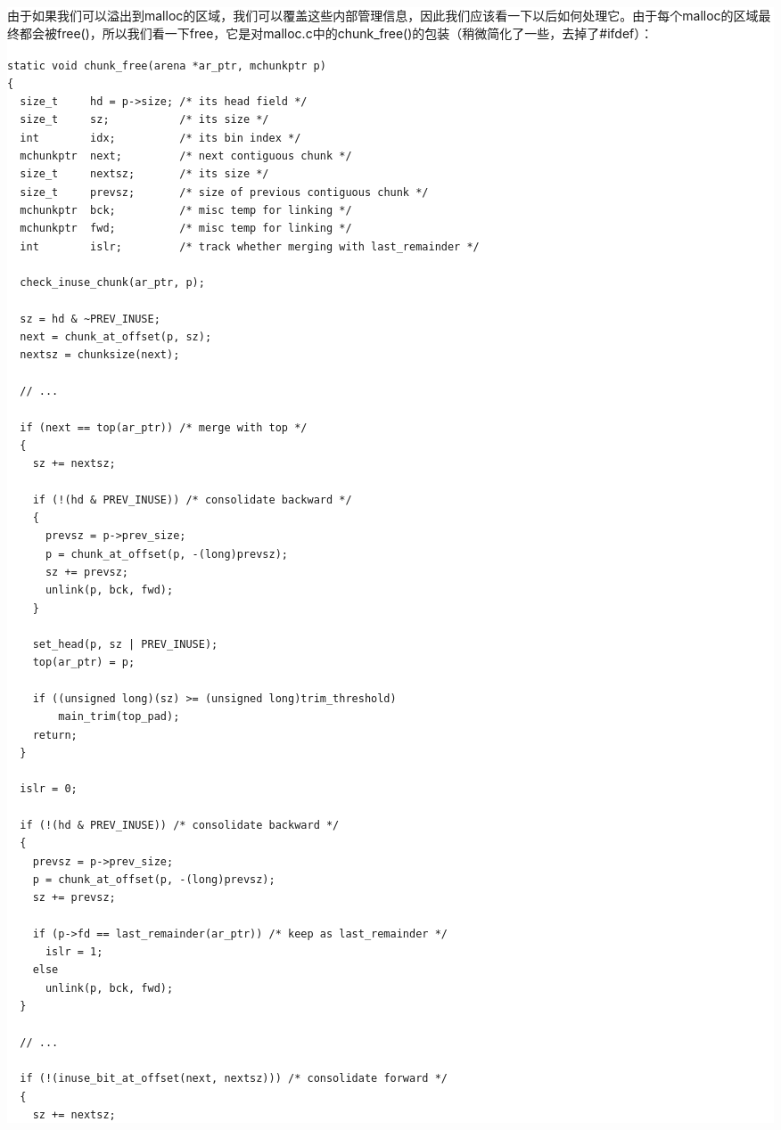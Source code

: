 由于如果我们可以溢出到malloc的区域，我们可以覆盖这些内部管理信息，因此我们应该看一下以后如何处理它。由于每个malloc的区域最终都会被free()，所以我们看一下free，它是对malloc.c中的chunk_free()的包装（稍微简化了一些，去掉了#ifdef）：

```
static void chunk_free(arena *ar_ptr, mchunkptr p)
{
  size_t     hd = p->size; /* its head field */
  size_t     sz;           /* its size */
  int        idx;          /* its bin index */
  mchunkptr  next;         /* next contiguous chunk */
  size_t     nextsz;       /* its size */
  size_t     prevsz;       /* size of previous contiguous chunk */
  mchunkptr  bck;          /* misc temp for linking */
  mchunkptr  fwd;          /* misc temp for linking */
  int        islr;         /* track whether merging with last_remainder */

  check_inuse_chunk(ar_ptr, p);

  sz = hd & ~PREV_INUSE;
  next = chunk_at_offset(p, sz);
  nextsz = chunksize(next);

  // ...

  if (next == top(ar_ptr)) /* merge with top */
  {
    sz += nextsz;

    if (!(hd & PREV_INUSE)) /* consolidate backward */
    {
      prevsz = p->prev_size;
      p = chunk_at_offset(p, -(long)prevsz);
      sz += prevsz;
      unlink(p, bck, fwd);
    }

    set_head(p, sz | PREV_INUSE);
    top(ar_ptr) = p;

    if ((unsigned long)(sz) >= (unsigned long)trim_threshold)
        main_trim(top_pad);
    return;
  }

  islr = 0;

  if (!(hd & PREV_INUSE)) /* consolidate backward */
  {
    prevsz = p->prev_size;
    p = chunk_at_offset(p, -(long)prevsz);
    sz += prevsz;

    if (p->fd == last_remainder(ar_ptr)) /* keep as last_remainder */
      islr = 1;
    else
      unlink(p, bck, fwd);
  }

  // ...

  if (!(inuse_bit_at_offset(next, nextsz))) /* consolidate forward */
  {
    sz += nextsz;

```